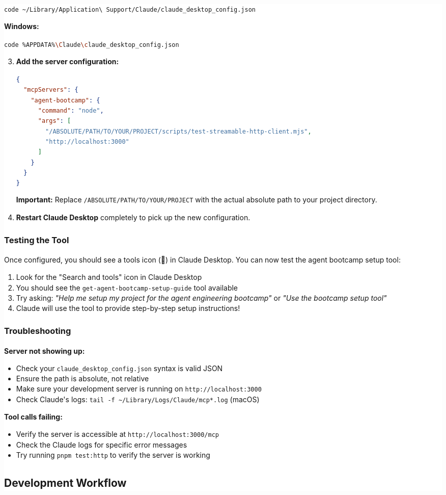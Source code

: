    ```sh
   code ~/Library/Application\ Support/Claude/claude_desktop_config.json
   ```

   **Windows:**

   ```sh
   code %APPDATA%\Claude\claude_desktop_config.json
   ```

3. **Add the server configuration:**

   ```json
   {
     "mcpServers": {
       "agent-bootcamp": {
         "command": "node",
         "args": [
           "/ABSOLUTE/PATH/TO/YOUR/PROJECT/scripts/test-streamable-http-client.mjs",
           "http://localhost:3000"
         ]
       }
     }
   }
   ```

   **Important:** Replace `/ABSOLUTE/PATH/TO/YOUR/PROJECT` with the actual absolute path to your project directory.

4. **Restart Claude Desktop** completely to pick up the new configuration.

### Testing the Tool

Once configured, you should see a tools icon (🔨) in Claude Desktop. You can now test the agent bootcamp setup tool:

1. Look for the "Search and tools" icon in Claude Desktop
2. You should see the `get-agent-bootcamp-setup-guide` tool available
3. Try asking: _"Help me setup my project for the agent engineering bootcamp"_ or _"Use the bootcamp setup tool"_
4. Claude will use the tool to provide step-by-step setup instructions!

### Troubleshooting

**Server not showing up:**

- Check your `claude_desktop_config.json` syntax is valid JSON
- Ensure the path is absolute, not relative
- Make sure your development server is running on `http://localhost:3000`
- Check Claude's logs: `tail -f ~/Library/Logs/Claude/mcp*.log` (macOS)

**Tool calls failing:**

- Verify the server is accessible at `http://localhost:3000/mcp`
- Check the Claude logs for specific error messages
- Try running `pnpm test:http` to verify the server is working

## Development Workflow
